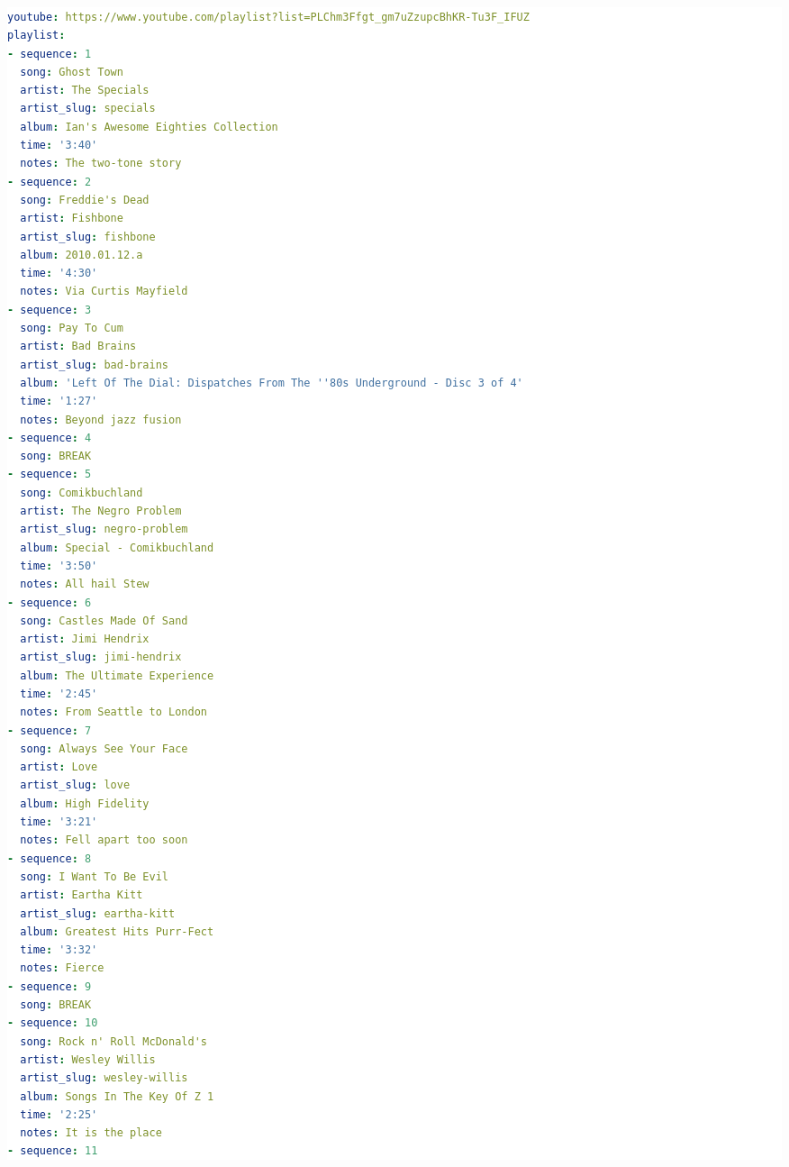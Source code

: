 ```yaml
youtube: https://www.youtube.com/playlist?list=PLChm3Ffgt_gm7uZzupcBhKR-Tu3F_IFUZ
playlist:
- sequence: 1
  song: Ghost Town
  artist: The Specials
  artist_slug: specials
  album: Ian's Awesome Eighties Collection
  time: '3:40'
  notes: The two-tone story
- sequence: 2
  song: Freddie's Dead
  artist: Fishbone
  artist_slug: fishbone
  album: 2010.01.12.a
  time: '4:30'
  notes: Via Curtis Mayfield
- sequence: 3
  song: Pay To Cum
  artist: Bad Brains
  artist_slug: bad-brains
  album: 'Left Of The Dial: Dispatches From The ''80s Underground - Disc 3 of 4'
  time: '1:27'
  notes: Beyond jazz fusion
- sequence: 4
  song: BREAK
- sequence: 5
  song: Comikbuchland
  artist: The Negro Problem
  artist_slug: negro-problem
  album: Special - Comikbuchland
  time: '3:50'
  notes: All hail Stew
- sequence: 6
  song: Castles Made Of Sand
  artist: Jimi Hendrix
  artist_slug: jimi-hendrix
  album: The Ultimate Experience
  time: '2:45'
  notes: From Seattle to London
- sequence: 7
  song: Always See Your Face
  artist: Love
  artist_slug: love
  album: High Fidelity
  time: '3:21'
  notes: Fell apart too soon
- sequence: 8
  song: I Want To Be Evil
  artist: Eartha Kitt
  artist_slug: eartha-kitt
  album: Greatest Hits Purr-Fect
  time: '3:32'
  notes: Fierce
- sequence: 9
  song: BREAK
- sequence: 10
  song: Rock n' Roll McDonald's
  artist: Wesley Willis
  artist_slug: wesley-willis
  album: Songs In The Key Of Z 1
  time: '2:25'
  notes: It is the place
- sequence: 11
```